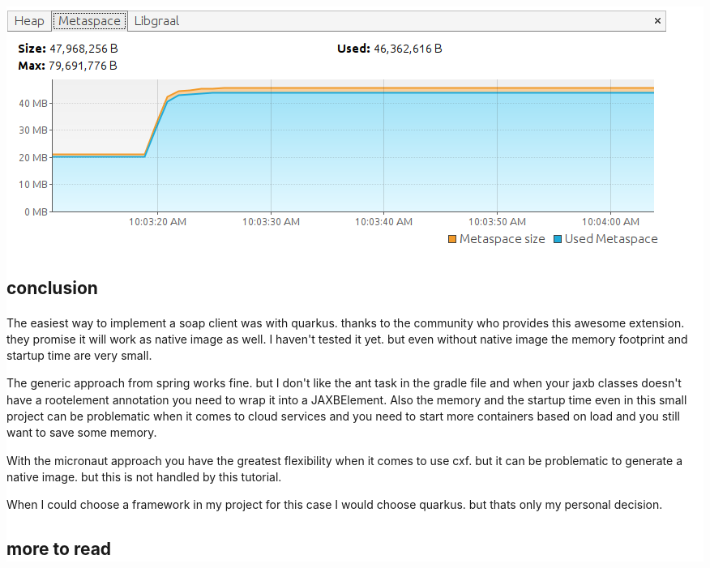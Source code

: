 
![quarkus metaspace](resources/images/quarkus-metaspace.png)

## conclusion

The easiest way to implement a soap client was with quarkus. thanks to the community who provides this awesome extension. they promise it will work as native image as well. I haven't tested it yet. but even without native image the memory footprint and startup time are very small. 

The generic approach from spring works fine. but I don't like the ant task in the gradle file and when your jaxb classes doesn't have a rootelement annotation you need to wrap it into a JAXBElement. Also the memory and the startup time even in this small project can be problematic when it comes to cloud services and you need to start more containers based on load and you still want to save some memory.

With the micronaut approach you have the greatest flexibility when it comes to use cxf. but it can be problematic to generate a native image. but this is not handled by this tutorial.

When I could choose a framework in my project for this case I would choose quarkus. but thats only my personal decision.

## more to read

